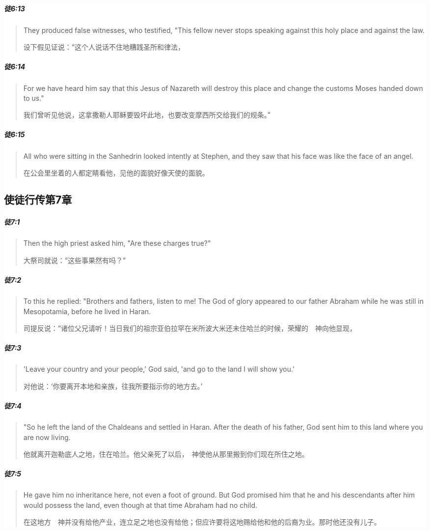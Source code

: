 
##### 徒6:13
> They produced false witnesses, who testified, "This fellow never stops speaking against this holy place and against the law.
>
> 设下假见证说：“这个人说话不住地糟践圣所和律法，


##### 徒6:14
> For we have heard him say that this Jesus of Nazareth will destroy this place and change the customs Moses handed down to us."
>
> 我们曾听见他说，这拿撒勒人耶稣要毁坏此地，也要改变摩西所交给我们的规条。”


##### 徒6:15
> All who were sitting in the Sanhedrin looked intently at Stephen, and they saw that his face was like the face of an angel.
>
> 在公会里坐着的人都定睛看他，见他的面貌好像天使的面貌。


## 使徒行传第7章
##### 徒7:1
> Then the high priest asked him, "Are these charges true?"
>
> 大祭司就说：“这些事果然有吗？”


##### 徒7:2
> To this he replied: "Brothers and fathers, listen to me! The God of glory appeared to our father Abraham while he was still in Mesopotamia, before he lived in Haran.
>
> 司提反说：“诸位父兄请听！当日我们的祖宗亚伯拉罕在米所波大米还未住哈兰的时候，荣耀的　神向他显现，


##### 徒7:3
> 'Leave your country and your people,' God said, 'and go to the land I will show you.'
>
> 对他说：‘你要离开本地和亲族，往我所要指示你的地方去。’


##### 徒7:4
> "So he left the land of the Chaldeans and settled in Haran. After the death of his father, God sent him to this land where you are now living.
>
> 他就离开迦勒底人之地，住在哈兰。他父亲死了以后，　神使他从那里搬到你们现在所住之地。


##### 徒7:5
> He gave him no inheritance here, not even a foot of ground. But God promised him that he and his descendants after him would possess the land, even though at that time Abraham had no child.
>
> 在这地方　神并没有给他产业，连立足之地也没有给他；但应许要将这地赐给他和他的后裔为业。那时他还没有儿子。
